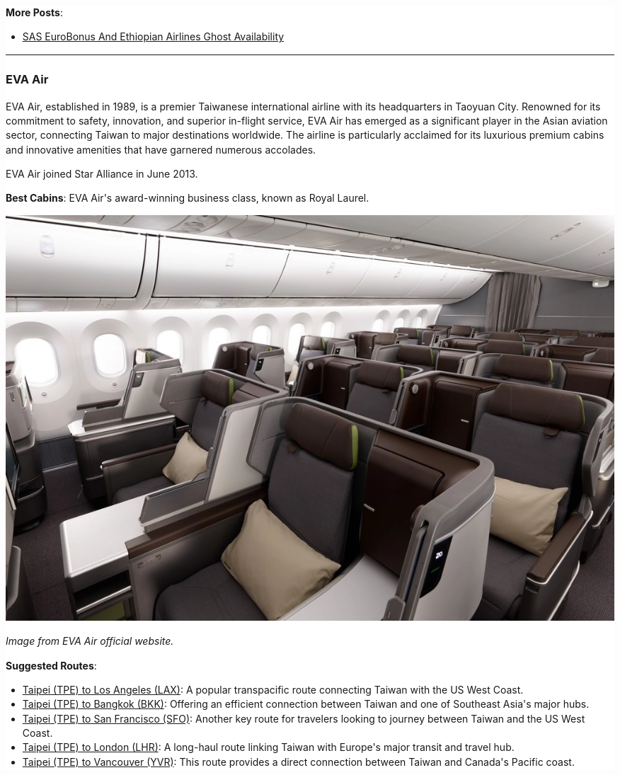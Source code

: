**More Posts**:

* [SAS EuroBonus And Ethiopian Airlines Ghost Availability](https://blog.awardfares.com/ethiopian-ghost-availability/)

---

### EVA Air

EVA Air, established in 1989, is a premier Taiwanese international airline with its headquarters in Taoyuan City. Renowned for its commitment to safety, innovation, and superior in-flight service, EVA Air has emerged as a significant player in the Asian aviation sector, connecting Taiwan to major destinations worldwide. The airline is particularly acclaimed for its luxurious premium cabins and innovative amenities that have garnered numerous accolades. 

EVA Air joined Star Alliance in June 2013.

**Best Cabins**: EVA Air's award-winning business class, known as Royal Laurel.

<img src="../assets/img/eurobonus-star-alliance-awards/eva-cabin.webp" alt="Best Cabin using SAS EuroBonus Points on EVA Air." />

*Image from EVA Air official website.*

**Suggested Routes**:

* [Taipei (TPE) to Los Angeles (LAX)](https://awardfares.com/search?TPE.LAX.;a:BR;z:sas): A popular transpacific route connecting Taiwan with the US West Coast.
* [Taipei (TPE) to Bangkok (BKK)](https://awardfares.com/search?TPE.BKK.;a:BR;z:sas): Offering an efficient connection between Taiwan and one of Southeast Asia's major hubs.
* [Taipei (TPE) to San Francisco (SFO)](https://awardfares.com/search?TPE.SFO.;a:BR;z:sas): Another key route for travelers looking to journey between Taiwan and the US West Coast.
* [Taipei (TPE) to London (LHR)](https://awardfares.com/search?TPE.LHR.;a:BR;z:sas): A long-haul route linking Taiwan with Europe's major transit and travel hub.
* [Taipei (TPE) to Vancouver (YVR)](https://awardfares.com/search?TPE.YVR.;a:BR;z:sas): This route provides a direct connection between Taiwan and Canada's Pacific coast.

